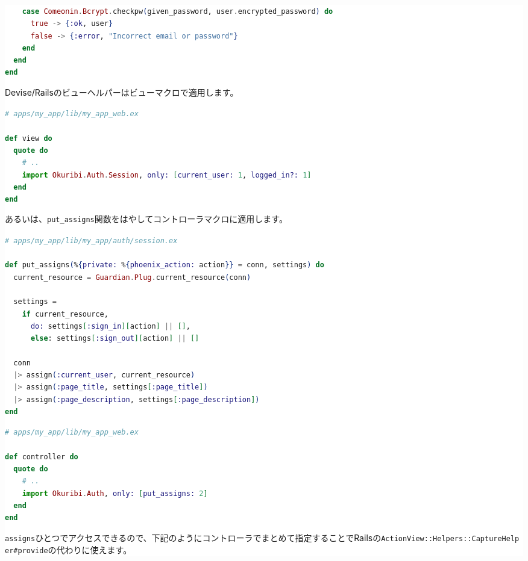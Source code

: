```elixir
    case Comeonin.Bcrypt.checkpw(given_password, user.encrypted_password) do
      true -> {:ok, user}
      false -> {:error, "Incorrect email or password"}
    end
  end
end
```

Devise/Railsのビューヘルパーはビューマクロで適用します。

```elixir
# apps/my_app/lib/my_app_web.ex

def view do
  quote do
    # ..
    import Okuribi.Auth.Session, only: [current_user: 1, logged_in?: 1]
  end
end
```

あるいは、`put_assigns`関数をはやしてコントローラマクロに適用します。

```elixir
# apps/my_app/lib/my_app/auth/session.ex

def put_assigns(%{private: %{phoenix_action: action}} = conn, settings) do
  current_resource = Guardian.Plug.current_resource(conn)

  settings =
    if current_resource,
      do: settings[:sign_in][action] || [],
      else: settings[:sign_out][action] || []

  conn
  |> assign(:current_user, current_resource)
  |> assign(:page_title, settings[:page_title])
  |> assign(:page_description, settings[:page_description])
end
```

```elixir
# apps/my_app/lib/my_app_web.ex

def controller do
  quote do
    # ..
    import Okuribi.Auth, only: [put_assigns: 2]
  end
end
```

`assigns`ひとつでアクセスできるので、下記のようにコントローラでまとめて指定することでRailsの`ActionView::Helpers::CaptureHelper#provide`の代わりに使えます。

